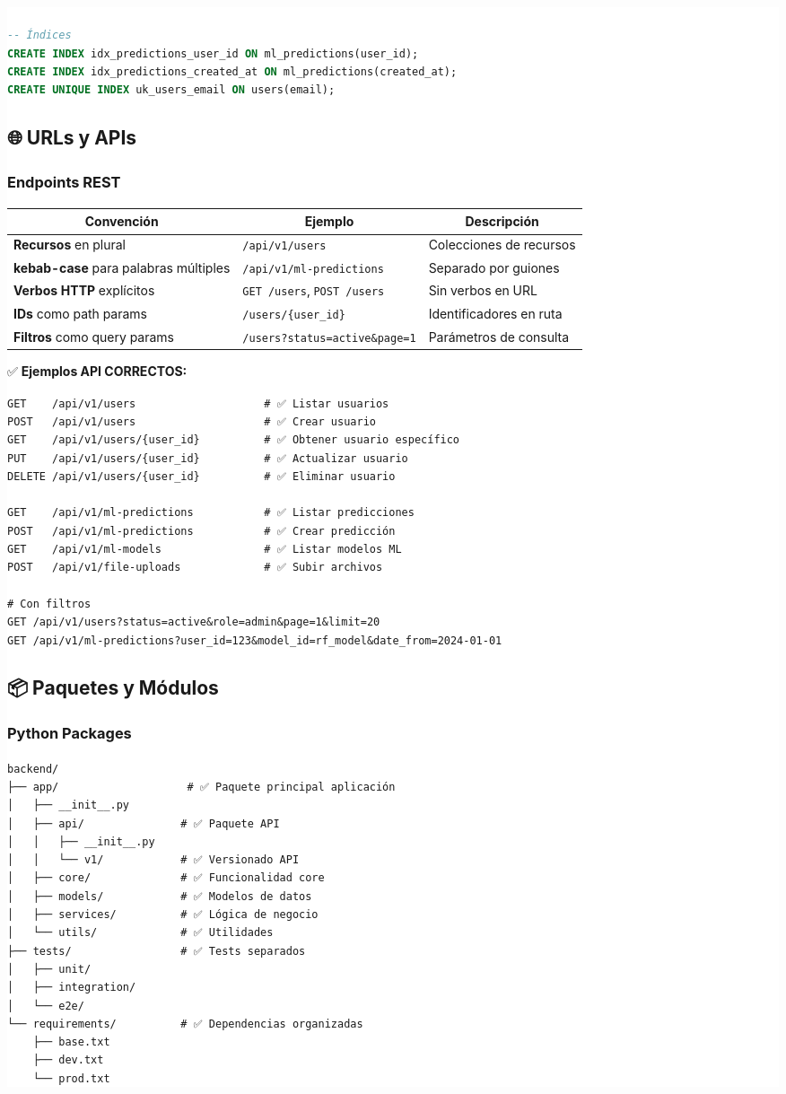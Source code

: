 ```sql

-- Índices
CREATE INDEX idx_predictions_user_id ON ml_predictions(user_id);
CREATE INDEX idx_predictions_created_at ON ml_predictions(created_at);
CREATE UNIQUE INDEX uk_users_email ON users(email);
```

## 🌐 URLs y APIs

### **Endpoints REST**

| Convención | Ejemplo | Descripción |
|------------|---------|-------------|
| **Recursos** en plural | `/api/v1/users` | Colecciones de recursos |
| **kebab-case** para palabras múltiples | `/api/v1/ml-predictions` | Separado por guiones |
| **Verbos HTTP** explícitos | `GET /users`, `POST /users` | Sin verbos en URL |
| **IDs** como path params | `/users/{user_id}` | Identificadores en ruta |
| **Filtros** como query params | `/users?status=active&page=1` | Parámetros de consulta |

✅ **Ejemplos API CORRECTOS:**
```
GET    /api/v1/users                    # ✅ Listar usuarios
POST   /api/v1/users                    # ✅ Crear usuario
GET    /api/v1/users/{user_id}          # ✅ Obtener usuario específico
PUT    /api/v1/users/{user_id}          # ✅ Actualizar usuario
DELETE /api/v1/users/{user_id}          # ✅ Eliminar usuario

GET    /api/v1/ml-predictions           # ✅ Listar predicciones
POST   /api/v1/ml-predictions           # ✅ Crear predicción
GET    /api/v1/ml-models                # ✅ Listar modelos ML
POST   /api/v1/file-uploads             # ✅ Subir archivos

# Con filtros
GET /api/v1/users?status=active&role=admin&page=1&limit=20
GET /api/v1/ml-predictions?user_id=123&model_id=rf_model&date_from=2024-01-01
```

## 📦 Paquetes y Módulos

### **Python Packages**

```
backend/
├── app/                    # ✅ Paquete principal aplicación
│   ├── __init__.py
│   ├── api/               # ✅ Paquete API
│   │   ├── __init__.py
│   │   └── v1/            # ✅ Versionado API
│   ├── core/              # ✅ Funcionalidad core
│   ├── models/            # ✅ Modelos de datos
│   ├── services/          # ✅ Lógica de negocio
│   └── utils/             # ✅ Utilidades
├── tests/                 # ✅ Tests separados
│   ├── unit/
│   ├── integration/
│   └── e2e/
└── requirements/          # ✅ Dependencias organizadas
    ├── base.txt
    ├── dev.txt
    └── prod.txt
```